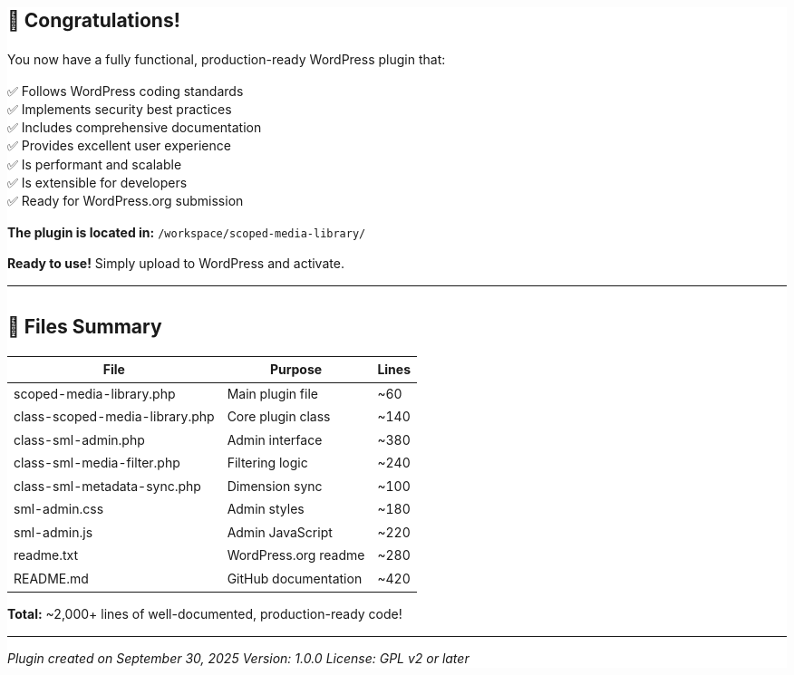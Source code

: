 
## 🎉 Congratulations!

You now have a fully functional, production-ready WordPress plugin that:

✅ Follows WordPress coding standards  
✅ Implements security best practices  
✅ Includes comprehensive documentation  
✅ Provides excellent user experience  
✅ Is performant and scalable  
✅ Is extensible for developers  
✅ Ready for WordPress.org submission  

**The plugin is located in:** `/workspace/scoped-media-library/`

**Ready to use!** Simply upload to WordPress and activate.

---

## 📄 Files Summary

| File | Purpose | Lines |
|------|---------|-------|
| scoped-media-library.php | Main plugin file | ~60 |
| class-scoped-media-library.php | Core plugin class | ~140 |
| class-sml-admin.php | Admin interface | ~380 |
| class-sml-media-filter.php | Filtering logic | ~240 |
| class-sml-metadata-sync.php | Dimension sync | ~100 |
| sml-admin.css | Admin styles | ~180 |
| sml-admin.js | Admin JavaScript | ~220 |
| readme.txt | WordPress.org readme | ~280 |
| README.md | GitHub documentation | ~420 |

**Total:** ~2,000+ lines of well-documented, production-ready code!

---

*Plugin created on September 30, 2025*
*Version: 1.0.0*
*License: GPL v2 or later*